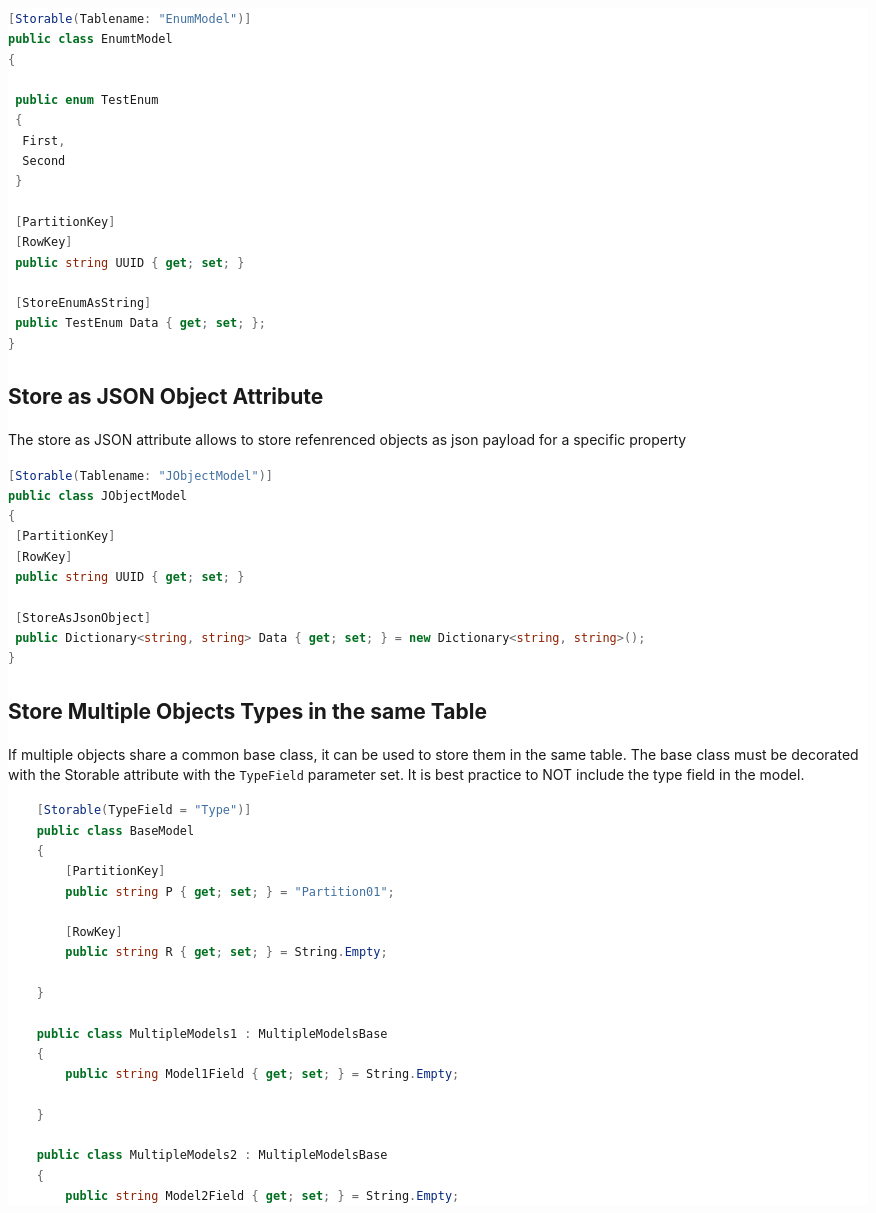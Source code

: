 ```csharp
[Storable(Tablename: "EnumModel")]
public class EnumtModel
{

 public enum TestEnum
 {
  First,
  Second
 }

 [PartitionKey]
 [RowKey]
 public string UUID { get; set; }
 
 [StoreEnumAsString]
 public TestEnum Data { get; set; };
}
```

## Store as JSON Object Attribute
The store as JSON attribute allows to store refenrenced objects as json payload for a specific property
 
```csharp 
[Storable(Tablename: "JObjectModel")]
public class JObjectModel
{
 [PartitionKey]
 [RowKey]
 public string UUID { get; set; }
 
 [StoreAsJsonObject]
 public Dictionary<string, string> Data { get; set; } = new Dictionary<string, string>();
}
```

## Store Multiple Objects Types in the same Table
If multiple objects share a common base class, it can be used to store them in the same table. The base class must be decorated with the Storable attribute with the `TypeField` parameter set. It is best practice to NOT include the type field in the model. 
 
```csharp 
    [Storable(TypeField = "Type")]
    public class BaseModel
    {
        [PartitionKey]
        public string P { get; set; } = "Partition01";

        [RowKey]
        public string R { get; set; } = String.Empty;

    }

	public class MultipleModels1 : MultipleModelsBase
	{
        public string Model1Field { get; set; } = String.Empty;

	}

    public class MultipleModels2 : MultipleModelsBase
    {
        public string Model2Field { get; set; } = String.Empty;

```